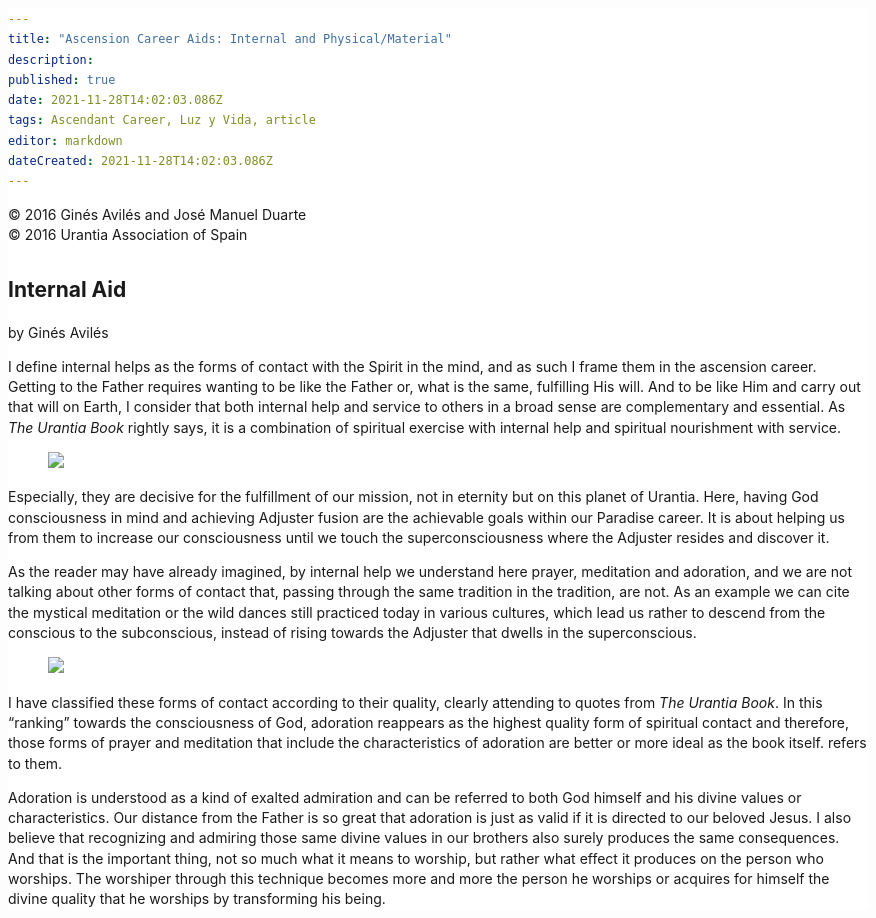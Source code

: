 ```yaml
---
title: "Ascension Career Aids: Internal and Physical/Material"
description: 
published: true
date: 2021-11-28T14:02:03.086Z
tags: Ascendant Career, Luz y Vida, article
editor: markdown
dateCreated: 2021-11-28T14:02:03.086Z
---
```


<p class="v-card v-sheet theme--light gray lighten-3 px-2">© 2016 Ginés Avilés and José Manuel Duarte<br>© 2016 Urantia Association of Spain</p>


## Internal Aid

by Ginés Avilés

I define internal helps as the forms of contact with the Spirit in the mind, and as such I frame them in the ascension career. Getting to the Father requires wanting to be like the Father or, what is the same, fulfilling His will. And to be like Him and carry out that will on Earth, I consider that both internal help and service to others in a broad sense are complementary and essential. As _The Urantia Book_ rightly says, it is a combination of spiritual exercise with internal help and spiritual nourishment with service.

<figure id="Figure_1" class="image urantiapedia">
<img src="/image/article/Luz_y_Vida/LyV44/25.jpg">
</figure>

Especially, they are decisive for the fulfillment of our mission, not in eternity but on this planet of Urantia. Here, having God consciousness in mind and achieving Adjuster fusion are the achievable goals within our Paradise career. It is about helping us from them to increase our consciousness until we touch the superconsciousness where the Adjuster resides and discover it.

As the reader may have already imagined, by internal help we understand here prayer, meditation and adoration, and we are not talking about other forms of contact that, passing through the same tradition in the tradition, are not. As an example we can cite the mystical meditation or the wild dances still practiced today in various cultures, which lead us rather to descend from the conscious to the subconscious, instead of rising towards the Adjuster that dwells in the superconscious.

<figure id="Figure_2" class="image urantiapedia">
<img src="/image/article/Luz_y_Vida/LyV44/24.jpg">
</figure>

I have classified these forms of contact according to their quality, clearly attending to quotes from _The Urantia Book_. In this “ranking” towards the consciousness of God, adoration reappears as the highest quality form of spiritual contact and therefore, those forms of prayer and meditation that include the characteristics of adoration are better or more ideal as the book itself. refers to them.

Adoration is understood as a kind of exalted admiration and can be referred to both God himself and his divine values or characteristics. Our distance from the Father is so great that adoration is just as valid if it is directed to our beloved Jesus. I also believe that recognizing and admiring those same divine values in our brothers also surely produces the same consequences. And that is the important thing, not so much what it means to worship, but rather what effect it produces on the person who worships. The worshiper through this technique becomes more and more the person he worships or acquires for himself the divine quality that he worships by transforming his being.
